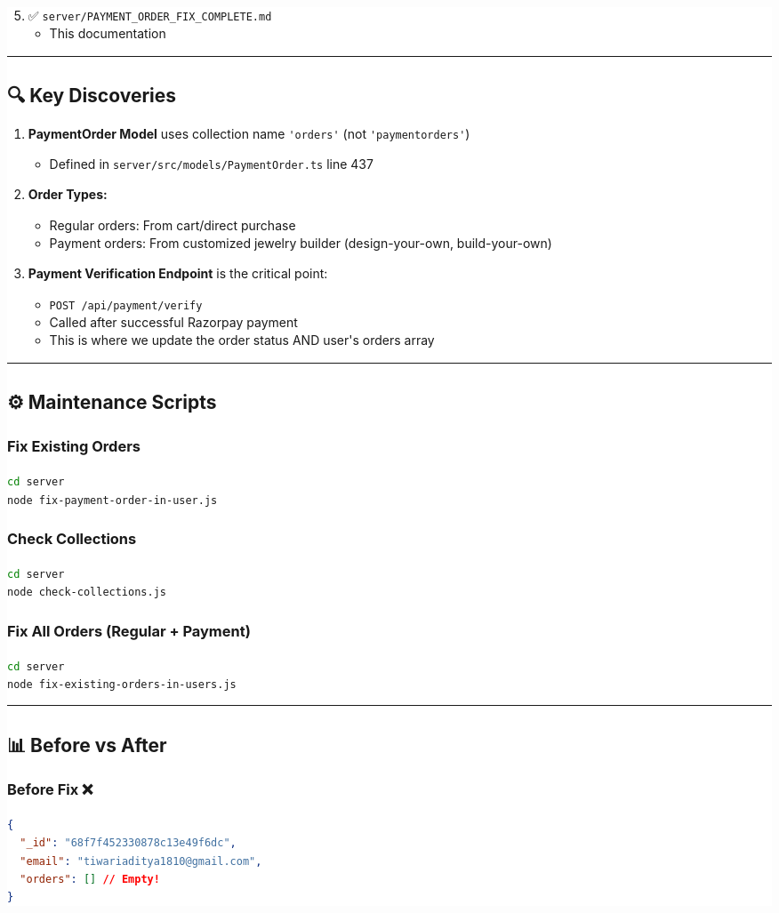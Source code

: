 5. ✅ `server/PAYMENT_ORDER_FIX_COMPLETE.md`
   - This documentation

---

## 🔍 Key Discoveries

1. **PaymentOrder Model** uses collection name `'orders'` (not `'paymentorders'`)
   - Defined in `server/src/models/PaymentOrder.ts` line 437
   
2. **Order Types:**
   - Regular orders: From cart/direct purchase
   - Payment orders: From customized jewelry builder (design-your-own, build-your-own)

3. **Payment Verification Endpoint** is the critical point:
   - `POST /api/payment/verify`
   - Called after successful Razorpay payment
   - This is where we update the order status AND user's orders array

---

## ⚙️ Maintenance Scripts

### Fix Existing Orders
```bash
cd server
node fix-payment-order-in-user.js
```

### Check Collections
```bash
cd server
node check-collections.js
```

### Fix All Orders (Regular + Payment)
```bash
cd server  
node fix-existing-orders-in-users.js
```

---

## 📊 Before vs After

### Before Fix ❌
```json
{
  "_id": "68f7f452330878c13e49f6dc",
  "email": "tiwariaditya1810@gmail.com",
  "orders": [] // Empty!
}
```
